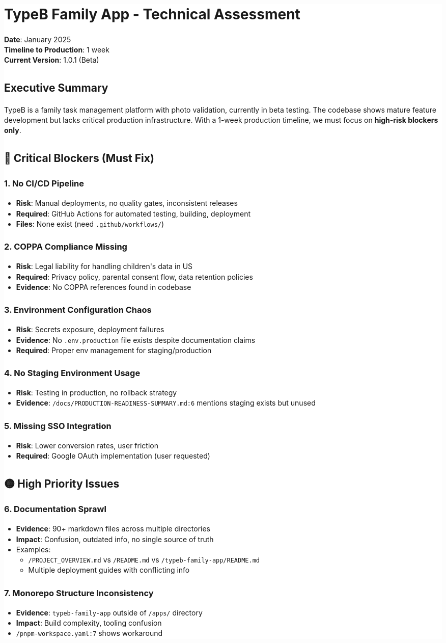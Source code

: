 # TypeB Family App - Technical Assessment

**Date**: January 2025  
**Timeline to Production**: 1 week  
**Current Version**: 1.0.1 (Beta)  

## Executive Summary

TypeB is a family task management platform with photo validation, currently in beta testing. The codebase shows mature feature development but lacks critical production infrastructure. With a 1-week production timeline, we must focus on **high-risk blockers only**.

## 🔴 Critical Blockers (Must Fix)

### 1. **No CI/CD Pipeline** 
- **Risk**: Manual deployments, no quality gates, inconsistent releases
- **Required**: GitHub Actions for automated testing, building, deployment
- **Files**: None exist (need `.github/workflows/`)

### 2. **COPPA Compliance Missing**
- **Risk**: Legal liability for handling children's data in US
- **Required**: Privacy policy, parental consent flow, data retention policies
- **Evidence**: No COPPA references found in codebase

### 3. **Environment Configuration Chaos**
- **Risk**: Secrets exposure, deployment failures
- **Evidence**: No `.env.production` file exists despite documentation claims
- **Required**: Proper env management for staging/production

### 4. **No Staging Environment Usage**
- **Risk**: Testing in production, no rollback strategy
- **Evidence**: `/docs/PRODUCTION-READINESS-SUMMARY.md:6` mentions staging exists but unused

### 5. **Missing SSO Integration**
- **Risk**: Lower conversion rates, user friction
- **Required**: Google OAuth implementation (user requested)

## 🟡 High Priority Issues

### 6. **Documentation Sprawl**
- **Evidence**: 90+ markdown files across multiple directories
- **Impact**: Confusion, outdated info, no single source of truth
- Examples:
  - `/PROJECT_OVERVIEW.md` vs `/README.md` vs `/typeb-family-app/README.md`
  - Multiple deployment guides with conflicting info

### 7. **Monorepo Structure Inconsistency**
- **Evidence**: `typeb-family-app` outside of `/apps/` directory
- **Impact**: Build complexity, tooling confusion
- `/pnpm-workspace.yaml:7` shows workaround

